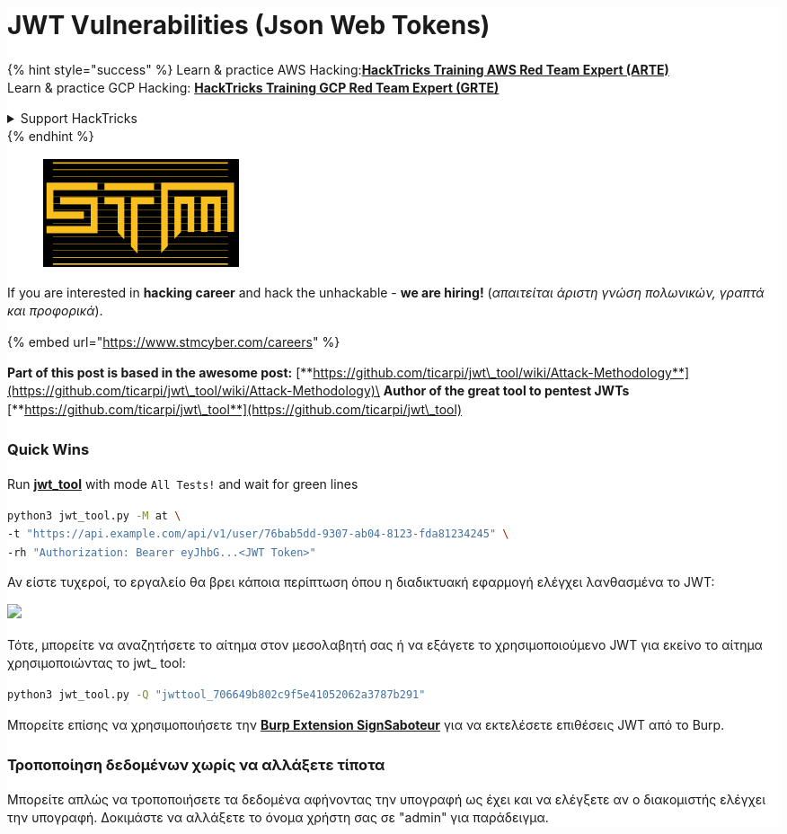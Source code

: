 # JWT Vulnerabilities (Json Web Tokens)

{% hint style="success" %}
Learn & practice AWS Hacking:<img src="../.gitbook/assets/arte.png" alt="" data-size="line">[**HackTricks Training AWS Red Team Expert (ARTE)**](https://training.hacktricks.xyz/courses/arte)<img src="../.gitbook/assets/arte.png" alt="" data-size="line">\
Learn & practice GCP Hacking: <img src="../.gitbook/assets/grte.png" alt="" data-size="line">[**HackTricks Training GCP Red Team Expert (GRTE)**<img src="../.gitbook/assets/grte.png" alt="" data-size="line">](https://training.hacktricks.xyz/courses/grte)

<details><summary>Support HackTricks</summary></details>
{% endhint %}

<figure><img src="../.gitbook/assets/image (1) (1) (1) (1) (1) (1).png" alt=""><figcaption></figcaption></figure>

If you are interested in **hacking career** and hack the unhackable - **we are hiring!** (_απαιτείται άριστη γνώση πολωνικών, γραπτά και προφορικά_).

{% embed url="https://www.stmcyber.com/careers" %}

**Part of this post is based in the awesome post:** [**https://github.com/ticarpi/jwt\_tool/wiki/Attack-Methodology**](https://github.com/ticarpi/jwt\_tool/wiki/Attack-Methodology)\
**Author of the great tool to pentest JWTs** [**https://github.com/ticarpi/jwt\_tool**](https://github.com/ticarpi/jwt\_tool)

### **Quick Wins**

Run [**jwt\_tool**](https://github.com/ticarpi/jwt\_tool) with mode `All Tests!` and wait for green lines
```bash
python3 jwt_tool.py -M at \
-t "https://api.example.com/api/v1/user/76bab5dd-9307-ab04-8123-fda81234245" \
-rh "Authorization: Bearer eyJhbG...<JWT Token>"
```
Αν είστε τυχεροί, το εργαλείο θα βρει κάποια περίπτωση όπου η διαδικτυακή εφαρμογή ελέγχει λανθασμένα το JWT:

![](<../.gitbook/assets/image (935).png>)

Τότε, μπορείτε να αναζητήσετε το αίτημα στον μεσολαβητή σας ή να εξάγετε το χρησιμοποιούμενο JWT για εκείνο το αίτημα χρησιμοποιώντας το jwt\_ tool:
```bash
python3 jwt_tool.py -Q "jwttool_706649b802c9f5e41052062a3787b291"
```
Μπορείτε επίσης να χρησιμοποιήσετε την [**Burp Extension SignSaboteur**](https://github.com/d0ge/sign-saboteur) για να εκτελέσετε επιθέσεις JWT από το Burp.

### Τροποποίηση δεδομένων χωρίς να αλλάξετε τίποτα

Μπορείτε απλώς να τροποποιήσετε τα δεδομένα αφήνοντας την υπογραφή ως έχει και να ελέγξετε αν ο διακομιστής ελέγχει την υπογραφή. Δοκιμάστε να αλλάξετε το όνομα χρήστη σας σε "admin" για παράδειγμα.
